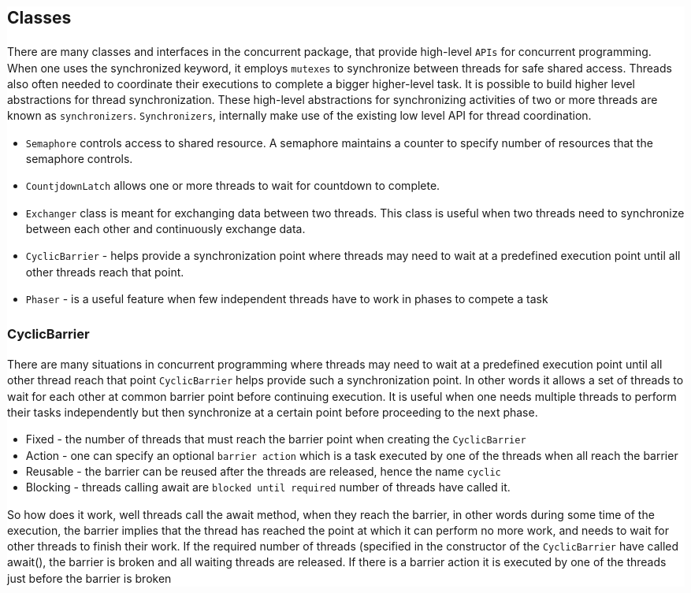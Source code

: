 ## Classes

There are many classes and interfaces in the concurrent package, that provide high-level `APIs` for concurrent
programming. When one uses the synchronized keyword, it employs `mutexes` to synchronize between threads for safe shared
access. Threads also often needed to coordinate their executions to complete a bigger higher-level task. It is possible
to build higher level abstractions for thread synchronization. These high-level abstractions for synchronizing
activities of two or more threads are known as `synchronizers`. `Synchronizers`, internally make use of the existing low
level API for thread coordination.

-   `Semaphore` controls access to shared resource. A semaphore maintains a counter to specify number of resources that
    the semaphore controls.

-   `CountjdownLatch` allows one or more threads to wait for countdown to complete.

-   `Exchanger` class is meant for exchanging data between two threads. This class is useful when two threads need to
    synchronize between each other and continuously exchange data.

-   `CyclicBarrier` - helps provide a synchronization point where threads may need to wait at a predefined execution
    point until all other threads reach that point.

-   `Phaser` - is a useful feature when few independent threads have to work in phases to compete a task

### CyclicBarrier

There are many situations in concurrent programming where threads may need to wait at a predefined execution point until
all other thread reach that point `CyclicBarrier` helps provide such a synchronization point. In other words it allows a
set of threads to wait for each other at common barrier point before continuing execution. It is useful when one needs
multiple threads to perform their tasks independently but then synchronize at a certain point before proceeding to the
next phase.

-   Fixed - the number of threads that must reach the barrier point when creating the `CyclicBarrier`
-   Action - one can specify an optional `barrier action` which is a task executed by one of the threads when all reach the barrier
-   Reusable - the barrier can be reused after the threads are released, hence the name `cyclic`
-   Blocking - threads calling await are `blocked until required` number of threads have called it.

So how does it work, well threads call the await method, when they reach the barrier, in other words during some time of
the execution, the barrier implies that the thread has reached the point at which it can perform no more work, and needs
to wait for other threads to finish their work. If the required number of threads (specified in the constructor of the
`CyclicBarrier` have called await(), the barrier is broken and all waiting threads are released. If there is a barrier
action it is executed by one of the threads just before the barrier is broken
